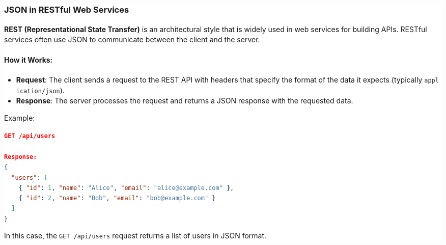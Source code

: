 ### JSON in RESTful Web Services
**REST (Representational State Transfer)** is an architectural style that is widely used in web services for building APIs. RESTful services often use JSON to communicate between the client and the server.

#### How it Works:
- **Request**: The client sends a request to the REST API with headers that specify the format of the data it expects (typically `application/json`).
- **Response**: The server processes the request and returns a JSON response with the requested data.

Example:
```json
GET /api/users

Response:
{
  "users": [
    { "id": 1, "name": "Alice", "email": "alice@example.com" },
    { "id": 2, "name": "Bob", "email": "bob@example.com" }
  ]
}
```

In this case, the `GET /api/users` request returns a list of users in JSON format.
